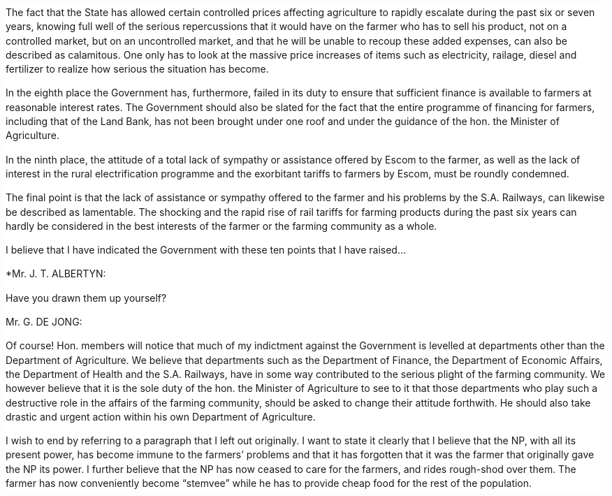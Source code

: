 <p>The fact that the State has allowed certain controlled prices affecting agriculture to rapidly escalate during the past six or seven years, knowing full well of the serious repercussions that it would have on the farmer who has to sell his product, not on a controlled market, but on an uncontrolled market, and that he will be unable to recoup these added expenses, can also be described as calamitous. One only has to look at the massive price increases of items such as electricity, railage, diesel and fertilizer to realize how serious the situation has become.</p>

<p>In the eighth place the Government has, furthermore, failed in its duty to ensure that sufficient finance is available to farmers at reasonable interest rates. The Government should also be slated for the fact that the entire programme of financing for farmers, including that of the Land Bank, has not been brought under one roof and under the guidance of the hon. the Minister of Agriculture.</p>

<p>In the ninth place, the attitude of a total lack of sympathy or assistance offered by Escom to the farmer, as well as the lack of interest in the rural electrification programme and the exorbitant tariffs to farmers by Escom, must be roundly condemned.</p>

<p>The final point is that the lack of assistance or sympathy offered to the farmer and his problems by the S.A. Railways, can likewise be described as lamentable. The shocking and the rapid rise of rail tariffs for farming products during the past six years can hardly be considered in the best interests of the farmer or the farming community as a whole.</p>

<p>I believe that I have indicated the Government with these ten points that I have raised&#x2026;</p>

</speech>

<speech by="#albertyn">

<from><span class="col_5223-5224" refersTo="page_1007"/>*Mr. <person refersTo="hansard_za">J. T. ALBERTYN</person>:</from>

<p>Have you drawn them up yourself?</p>

</speech>

<speech by="#de_jong">

<from>Mr. <person refersTo="hansard_za">G. DE JONG</person>:</from>

<p>Of course! Hon. members will notice that much of my indictment against the Government is levelled at departments other than the Department of Agriculture. We believe that departments such as the Department of Finance, the Department of Economic Affairs, the Department of Health and the S.A. Railways, have in some way contributed to the serious plight of the farming community. We however believe that it is the sole duty of the hon. the Minister of Agriculture to see to it that those departments who play such a destructive role in the affairs of the farming community, should be asked to change their attitude forthwith. He should also take drastic and urgent action within his own Department of Agriculture.</p>

<p>I wish to end by referring to a paragraph that I left out originally. I want to state it clearly that I believe that the NP, with all its present power, has become immune to the farmers&#x2019; problems and that it has forgotten that it was the farmer that originally gave the NP its power. I further believe that the NP has now ceased to care for the farmers, and rides rough-shod over them. The farmer has now conveniently become &#x201C;stemvee&#x201D; while he has to provide cheap food for the rest of the population.</p>

</speech>
